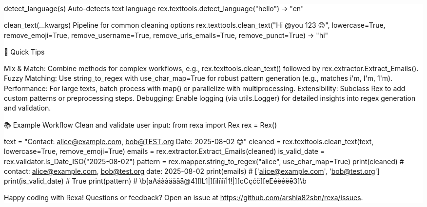
detect_language(s)
Auto-detects text language
rex.texttools.detect_language("hello") → "en"


clean_text(...kwargs)
Pipeline for common cleaning options
rex.texttools.clean_text("Hi @you 123 😊", lowercase=True, remove_emoji=True, remove_username=True, remove_urls_emails=True, remove_punct=True) → "hi"



🚀 Quick Tips

Mix & Match: Combine methods for complex workflows, e.g., rex.texttools.clean_text() followed by rex.extractor.Extract_Emails().
Fuzzy Matching: Use string_to_regex with use_char_map=True for robust pattern generation (e.g., matches i'm, I'm, 1'm).
Performance: For large texts, batch process with map() or parallelize with multiprocessing.
Extensibility: Subclass Rex to add custom patterns or preprocessing steps.
Debugging: Enable logging (via utils.Logger) for detailed insights into regex generation and validation.


📚 Example Workflow
Clean and validate user input:
from rexa import Rex
rex = Rex()

text = "Contact: alice@example.com, bob@TEST.org   Date: 2025-08-02 😊"
cleaned = rex.texttools.clean_text(text, lowercase=True, remove_emoji=True)
emails = rex.extractor.Extract_Emails(cleaned)
is_valid_date = rex.validator.Is_Date_ISO("2025-08-02")
pattern = rex.mapper.string_to_regex("alice", use_char_map=True)
print(cleaned)  # contact: alice@example.com, bob@test.org date: 2025-08-02
print(emails)   # ['alice@example.com', 'bob@test.org']
print(is_valid_date)  # True
print(pattern)  # \b[aAáàâäãåā@4][lL1|][iIíìîïİ1!|][cCçćč][eEéèêëē3]\b


Happy coding with Rexa! Questions or feedback? Open an issue at https://github.com/arshia82sbn/rexa/issues.